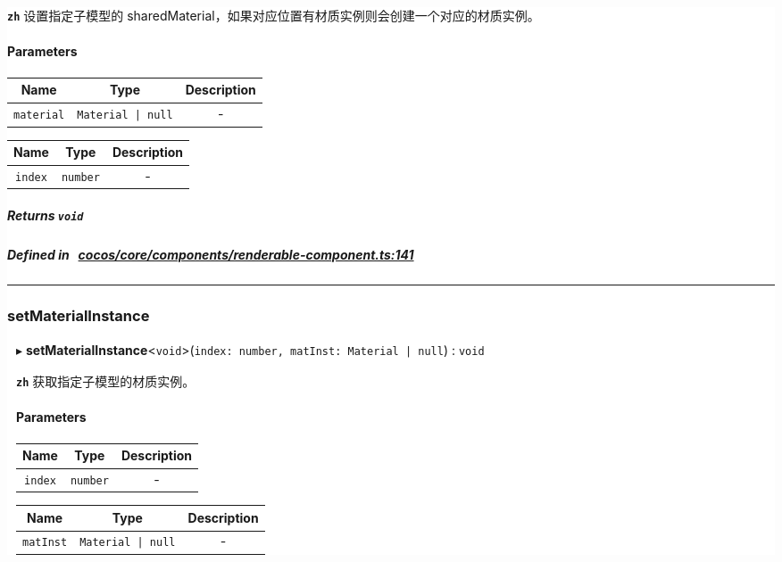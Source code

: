 


**`zh`** 设置指定子模型的 sharedMaterial，如果对应位置有材质实例则会创建一个对应的材质实例。









#### Parameters

| Name | Type | Description |
| :------: | :------: | :------: |
| `material` | `Material \| null` | - |

| Name | Type | Description |
| :------: | :------: | :------: |
| `index` | `number` | - |



##### Returns `void`




</div>

##### Defined in &nbsp;   [cocos/core/components/renderable-component.ts:141](https://github.com/cocos-creator/engine/blob/c7bf6b8a9/cocos/core/components/renderable-component.ts#L141)&nbsp;
___
### setMaterialInstance
<div style="margin-left: 10px;">

▸   **setMaterialInstance**<`void`\>(`index: number, matInst: Material | null`) : `void`




**`zh`** 获取指定子模型的材质实例。









#### Parameters

| Name | Type | Description |
| :------: | :------: | :------: |
| `index` | `number` | - |

| Name | Type | Description |
| :------: | :------: | :------: |
| `matInst` | `Material \| null` | - |
